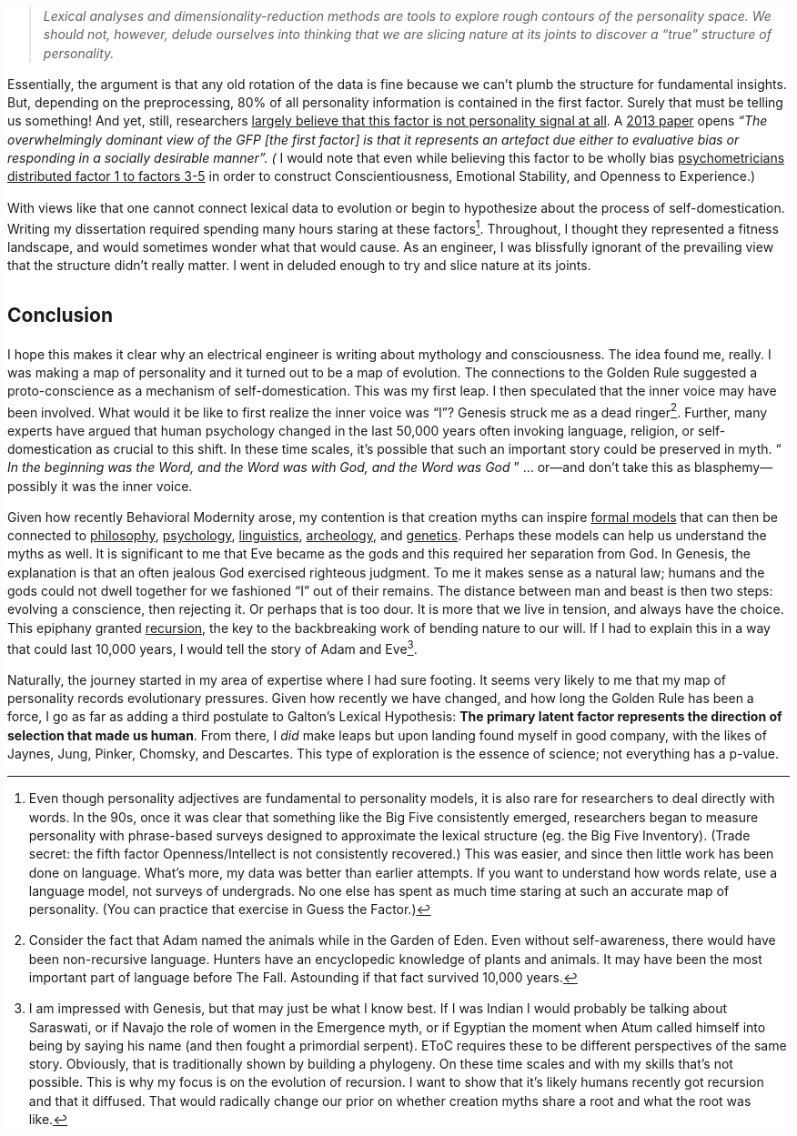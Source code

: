> _Lexical analyses and dimensionality-reduction methods are tools to explore rough contours of the personality space. We should not, however, delude ourselves into thinking that we are slicing nature at its joints to discover a “true” structure of personality._

Essentially, the argument is that any old rotation of the data is fine because we can’t plumb the structure for fundamental insights. But, depending on the preprocessing, 80% of all personality information is contained in the first factor. Surely that must be telling us something! And yet, still, researchers [largely believe that this factor is not personality signal at all](https://vectors.substack.com/i/61936908/enter-gfp). A [2013 paper](https://sci-hub.se/10.1016/j.paid.2013.03.002) opens _“The overwhelmingly dominant view of the GFP [the first factor] is that it represents an artefact due either to evaluative bias or responding in a socially desirable manner”. (_ I would note that even while believing this factor to be wholly bias [psychometricians distributed factor 1 to factors 3-5](https://vectors.substack.com/i/61936908/relation-to-the-big-five) in order to construct Conscientiousness, Emotional Stability, and Openness to Experience.)

With views like that one cannot connect lexical data to evolution or begin to hypothesize about the process of self-domestication. Writing my dissertation required spending many hours staring at these factors[^3]. Throughout, I thought they represented a fitness landscape, and would sometimes wonder what that would cause. As an engineer, I was blissfully ignorant of the prevailing view that the structure didn’t really matter. I went in deluded enough to try and slice nature at its joints.

## Conclusion


I hope this makes it clear why an electrical engineer is writing about mythology and consciousness. The idea found me, really. I was making a map of personality and it turned out to be a map of evolution. The connections to the Golden Rule suggested a proto-conscience as a mechanism of self-domestication. This was my first leap. I then speculated that the inner voice may have been involved. What would it be like to first realize the inner voice was “I”? Genesis struck me as a dead ringer[^4]. Further, many experts have argued that human psychology changed in the last 50,000 years often invoking language, religion, or self-domestication as crucial to this shift. In these time scales, it’s possible that such an important story could be preserved in myth. “ _In the beginning was the Word, and the Word was with God, and the Word was God_ ” … or—and don’t take this as blasphemy—possibly it was the inner voice.

Given how recently Behavioral Modernity arose, my contention is that creation myths can inspire [formal models](https://vectors.substack.com/p/eve-theory-of-consciousness-v2) that can then be connected to [philosophy](https://vectors.substack.com/p/deja-you-the-recursive-construction), [psychology](https://vectors.substack.com/p/consequences-of-conscience), [linguistics](https://vectors.substack.com/p/the-unreasonable-effectiveness-of), [archeology](https://vectors.substack.com/i/97498400/evidence-of-anti-venom), and [genetics](https://vectors.substack.com/p/y-chromosome-bottleneck). Perhaps these models can help us understand the myths as well. It is significant to me that Eve became as the gods and this required her separation from God. In Genesis, the explanation is that an often jealous God exercised righteous judgment. To me it makes sense as a natural law; humans and the gods could not dwell together for we fashioned “I” out of their remains. The distance between man and beast is then two steps: evolving a conscience, then rejecting it. Or perhaps that is too dour. It is more that we live in tension, and always have the choice. This epiphany granted [recursion](https://vectors.substack.com/p/deja-you-the-recursive-construction), the key to the backbreaking work of bending nature to our will. If I had to explain this in a way that could last 10,000 years, I would tell the story of Adam and Eve[^5].

Naturally, the journey started in my area of expertise where I had sure footing. It seems very likely to me that my map of personality records evolutionary pressures. Given how recently we have changed, and how long the Golden Rule has been a force, I go as far as adding a third postulate to Galton’s Lexical Hypothesis: **The primary latent factor represents the direction of selection that made us human**. From there, I _did_ make leaps but upon landing found myself in good company, with the likes of Jaynes, Jung, Pinker, Chomsky, and Descartes. This type of exploration is the essence of science; not everything has a p-value.


[^1]: I was surprised that Jordan Peterson described the derivation of the Big Five as an early form of AI in an interview with Joe Rogan. I made that argument in the first post of this blog and had never heard it before. Whatever you think of his politics, he is quite good on personality psychology.
[^2]: Some may note that being intolerant seems like a recent cardinal sin. Perhaps. It would be interesting to build word vectors on historical text and see how PC1 changes. Given that the latent factor of modern text is a good match for the Golden Rule, my guess is there wouldn’t be that much movement from, say, 1900 language. Hard to move something buttressed by so much game theory, even if the moral circle has expanded.
[^3]: Even though personality adjectives are fundamental to personality models, it is also rare for researchers to deal directly with words. In the 90s, once it was clear that something like the Big Five consistently emerged, researchers began to measure personality with phrase-based surveys designed to approximate the lexical structure (eg. the Big Five Inventory). (Trade secret: the fifth factor Openness/Intellect is not consistently recovered.) This was easier, and since then little work has been done on language. What’s more, my data was better than earlier attempts. If you want to understand how words relate, use a language model, not surveys of undergrads. No one else has spent as much time staring at such an accurate map of personality. (You can practice that exercise in Guess the Factor.)
[^4]: Consider the fact that Adam named the animals while in the Garden of Eden. Even without self-awareness, there would have been non-recursive language. Hunters have an encyclopedic knowledge of plants and animals. It may have been the most important part of language before The Fall. Astounding if that fact survived 10,000 years.
[^5]: I am impressed with Genesis, but that may just be what I know best. If I was Indian I would probably be talking about Saraswati, or if Navajo the role of women in the Emergence myth, or if Egyptian the moment when Atum called himself into being by saying his name (and then fought a primordial serpent). EToC requires these to be different perspectives of the same story. Obviously, that is traditionally shown by building a phylogeny. On these time scales and with my skills that’s not possible. This is why my focus is on the evolution of recursion. I want to show that it’s likely humans recently got recursion and that it diffused. That would radically change our prior on whether creation myths share a root and what the root was like.